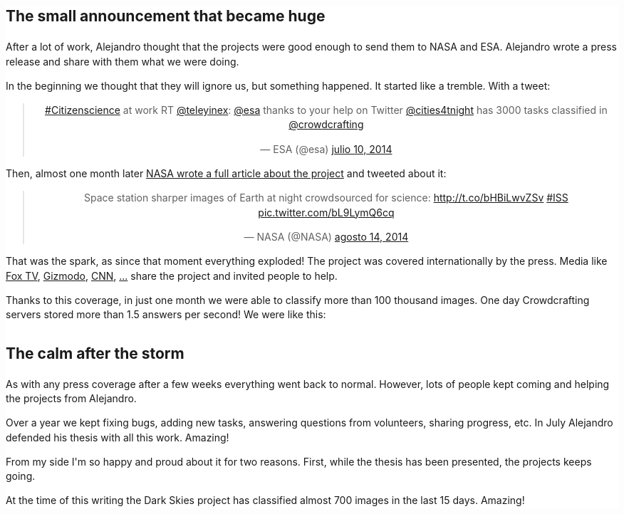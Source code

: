 ## The small announcement that became huge

After a lot of work, Alejandro thought that the projects were good enough to send
them to NASA and ESA. Alejandro wrote a press release and share with them what we
were doing.

In the beginning we thought that they will ignore us, but something happened. It started
like a tremble. With a tweet:

<blockquote class="twitter-tweet" lang="es" align="center"><p><a href="https://twitter.com/hashtag/Citizenscience?src=hash">#Citizenscience</a> at work RT <a href="https://twitter.com/teleyinex">@teleyinex</a>: <a href="https://twitter.com/esa">@esa</a> thanks to your help on Twitter <a href="https://twitter.com/cities4tnight">@cities4tnight</a> has 3000 tasks classified in <a href="https://twitter.com/crowdcrafting">@crowdcrafting</a></p>&mdash; ESA (@esa) <a href="https://twitter.com/esa/status/487228335018475521">julio 10, 2014</a></blockquote>
<script async src="//platform.twitter.com/widgets.js" charset="utf-8"></script>

Then, almost one month later [NASA wrote a full article about the project](http://www.nasa.gov/mission_pages/station/research/news/crowdsourcing_night_images) and tweeted about it:

<blockquote class="twitter-tweet" lang="es" align="center"><p>Space station sharper images of Earth at night crowdsourced for science: <a href="http://t.co/bHBiLwvZSv">http://t.co/bHBiLwvZSv</a>   <a href="https://twitter.com/hashtag/ISS?src=hash">#ISS</a> <a href="http://t.co/bL9LymQ6cq">pic.twitter.com/bL9LymQ6cq</a></p>&mdash; NASA (@NASA) <a href="https://twitter.com/NASA/status/499963958552711168">agosto 14, 2014</a></blockquote>
<script async src="//platform.twitter.com/widgets.js" charset="utf-8"></script>

That was the spark, as since that moment everything exploded! The project was covered internationally by the press. Media like [Fox TV](http://video.foxnews.com/v/3742323090001/nasa-asks-for-help-tracking-locations-in-iss-photos/?#sp=show-clips), [Gizmodo](http://gizmodo.com/nasa-wants-you-to-sift-through-its-astronauts-photos-1623753892), [CNN](http://edition.cnn.com/2014/08/17/tech/nasa-earth-images-help-needed/index.html?hpt=hp_t2), [...](http://pybossa.com/press/) share the project and invited people to help.

Thanks to this coverage, in just one month we were able to classify more than 100 thousand images. One day Crowdcrafting servers stored more than 1.5 answers per second! We were like this:

<div class="embed-responsive embed-responsive-16by9">
<iframe src="//giphy.com/embed/gmhJbyiaeqoX6" width="480" height="270" frameBorder="0" style="max-width: 100%" class="giphy-embed" webkitAllowFullScreen mozallowfullscreen allowFullScreen></iframe>
</div>

## The calm after the storm

As with any press coverage after a few weeks everything went back to normal. However,
lots of people kept coming and helping the projects from Alejandro.

Over a year we kept fixing bugs, adding new tasks, answering questions from volunteers, sharing progress,
etc. In July Alejandro defended his thesis with all this work. Amazing!

From my side I'm so happy and proud about it for two reasons. First, while the thesis
has been presented, the projects keeps going.

At the time of this writing
the Dark Skies project has classified almost 700 images in the last 15 days. Amazing!
